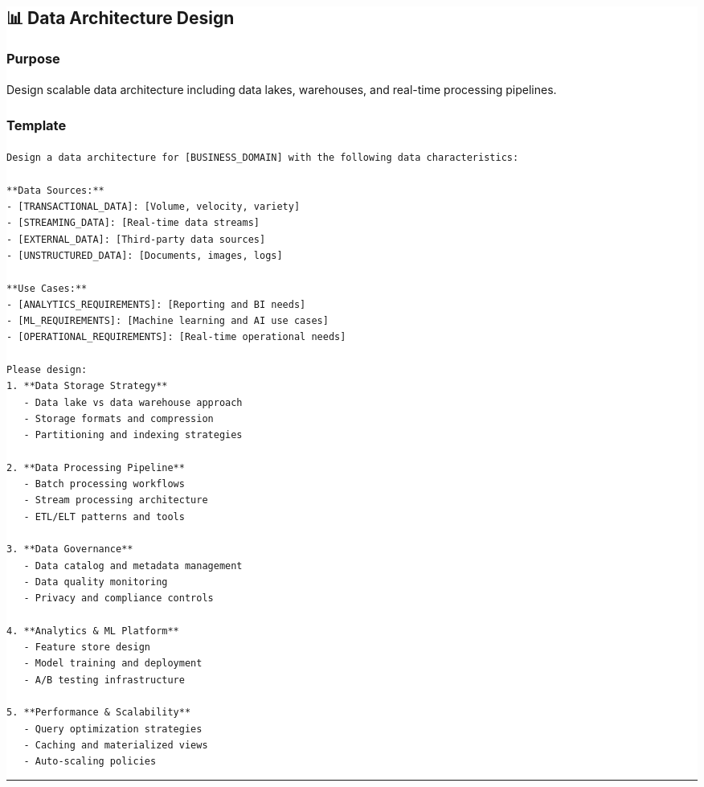 
## 📊 Data Architecture Design

### Purpose
Design scalable data architecture including data lakes, warehouses, and real-time processing pipelines.

### Template
```
Design a data architecture for [BUSINESS_DOMAIN] with the following data characteristics:

**Data Sources:**
- [TRANSACTIONAL_DATA]: [Volume, velocity, variety]
- [STREAMING_DATA]: [Real-time data streams]
- [EXTERNAL_DATA]: [Third-party data sources]
- [UNSTRUCTURED_DATA]: [Documents, images, logs]

**Use Cases:**
- [ANALYTICS_REQUIREMENTS]: [Reporting and BI needs]
- [ML_REQUIREMENTS]: [Machine learning and AI use cases]
- [OPERATIONAL_REQUIREMENTS]: [Real-time operational needs]

Please design:
1. **Data Storage Strategy**
   - Data lake vs data warehouse approach
   - Storage formats and compression
   - Partitioning and indexing strategies

2. **Data Processing Pipeline**
   - Batch processing workflows
   - Stream processing architecture
   - ETL/ELT patterns and tools

3. **Data Governance**
   - Data catalog and metadata management
   - Data quality monitoring
   - Privacy and compliance controls

4. **Analytics & ML Platform**
   - Feature store design
   - Model training and deployment
   - A/B testing infrastructure

5. **Performance & Scalability**
   - Query optimization strategies
   - Caching and materialized views
   - Auto-scaling policies
```

---
